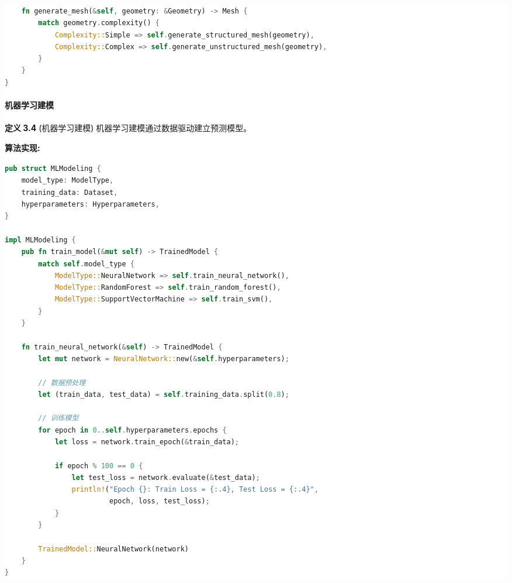 ```rust
    fn generate_mesh(&self, geometry: &Geometry) -> Mesh {
        match geometry.complexity() {
            Complexity::Simple => self.generate_structured_mesh(geometry),
            Complexity::Complex => self.generate_unstructured_mesh(geometry),
        }
    }
}
```

#### 机器学习建模

**定义 3.4** (机器学习建模)
机器学习建模通过数据驱动建立预测模型。

**算法实现:**

```rust
pub struct MLModeling {
    model_type: ModelType,
    training_data: Dataset,
    hyperparameters: Hyperparameters,
}

impl MLModeling {
    pub fn train_model(&mut self) -> TrainedModel {
        match self.model_type {
            ModelType::NeuralNetwork => self.train_neural_network(),
            ModelType::RandomForest => self.train_random_forest(),
            ModelType::SupportVectorMachine => self.train_svm(),
        }
    }
    
    fn train_neural_network(&self) -> TrainedModel {
        let mut network = NeuralNetwork::new(&self.hyperparameters);
        
        // 数据预处理
        let (train_data, test_data) = self.training_data.split(0.8);
        
        // 训练模型
        for epoch in 0..self.hyperparameters.epochs {
            let loss = network.train_epoch(&train_data);
            
            if epoch % 100 == 0 {
                let test_loss = network.evaluate(&test_data);
                println!("Epoch {}: Train Loss = {:.4}, Test Loss = {:.4}", 
                         epoch, loss, test_loss);
            }
        }
        
        TrainedModel::NeuralNetwork(network)
    }
}
```
